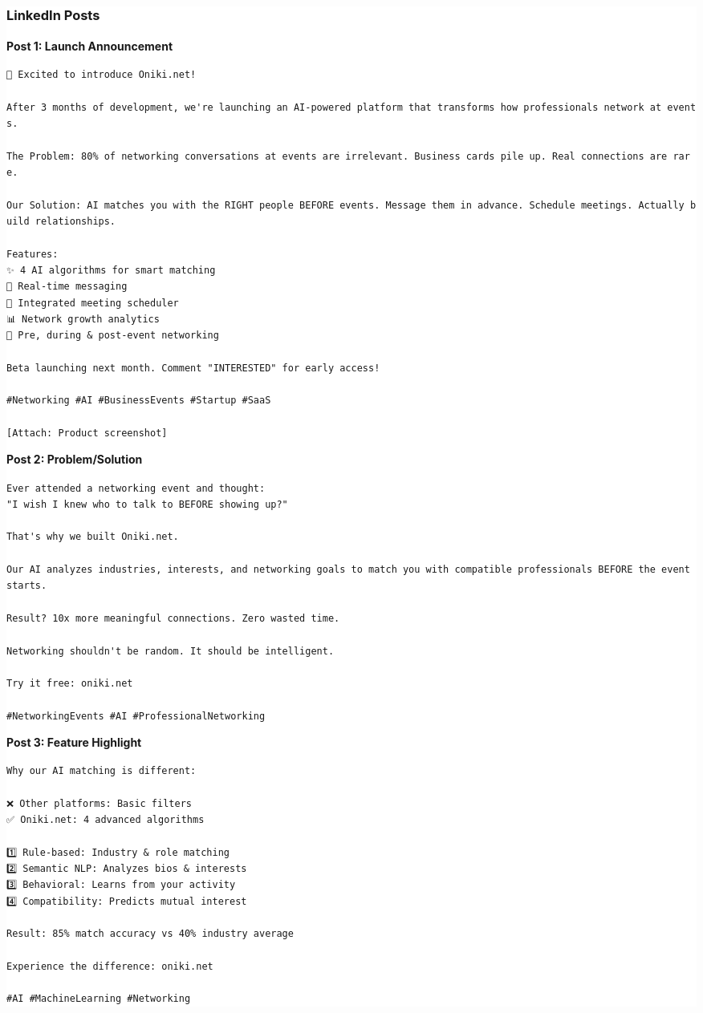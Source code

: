 ### LinkedIn Posts

**Post 1: Launch Announcement**
```
🚀 Excited to introduce Oniki.net!

After 3 months of development, we're launching an AI-powered platform that transforms how professionals network at events.

The Problem: 80% of networking conversations at events are irrelevant. Business cards pile up. Real connections are rare.

Our Solution: AI matches you with the RIGHT people BEFORE events. Message them in advance. Schedule meetings. Actually build relationships.

Features:
✨ 4 AI algorithms for smart matching
💬 Real-time messaging
📅 Integrated meeting scheduler
📊 Network growth analytics
🎯 Pre, during & post-event networking

Beta launching next month. Comment "INTERESTED" for early access!

#Networking #AI #BusinessEvents #Startup #SaaS

[Attach: Product screenshot]
```

**Post 2: Problem/Solution**
```
Ever attended a networking event and thought:
"I wish I knew who to talk to BEFORE showing up?"

That's why we built Oniki.net.

Our AI analyzes industries, interests, and networking goals to match you with compatible professionals BEFORE the event starts.

Result? 10x more meaningful connections. Zero wasted time.

Networking shouldn't be random. It should be intelligent.

Try it free: oniki.net

#NetworkingEvents #AI #ProfessionalNetworking
```

**Post 3: Feature Highlight**
```
Why our AI matching is different:

❌ Other platforms: Basic filters
✅ Oniki.net: 4 advanced algorithms

1️⃣ Rule-based: Industry & role matching
2️⃣ Semantic NLP: Analyzes bios & interests
3️⃣ Behavioral: Learns from your activity
4️⃣ Compatibility: Predicts mutual interest

Result: 85% match accuracy vs 40% industry average

Experience the difference: oniki.net

#AI #MachineLearning #Networking
```